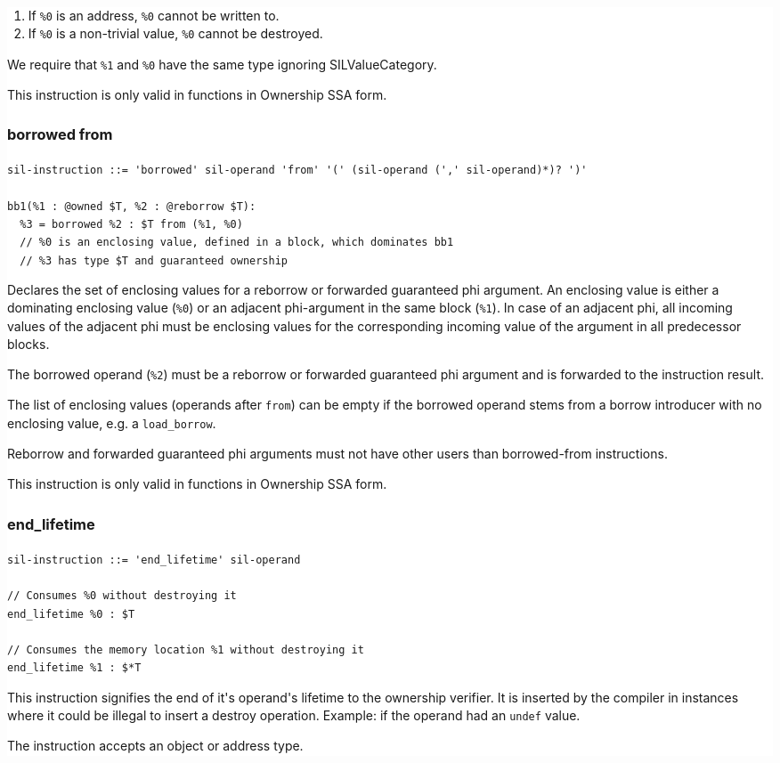 1.  If `%0` is an address, `%0` cannot be written to.
2.  If `%0` is a non-trivial value, `%0` cannot be destroyed.

We require that `%1` and `%0` have the same type ignoring
SILValueCategory.

This instruction is only valid in functions in Ownership SSA form.

### borrowed from

```
sil-instruction ::= 'borrowed' sil-operand 'from' '(' (sil-operand (',' sil-operand)*)? ')'

bb1(%1 : @owned $T, %2 : @reborrow $T):
  %3 = borrowed %2 : $T from (%1, %0)
  // %0 is an enclosing value, defined in a block, which dominates bb1
  // %3 has type $T and guaranteed ownership
```

Declares the set of enclosing values for a reborrow or forwarded guaranteed phi argument.
An enclosing value is either a dominating enclosing value (`%0`) or an adjacent
phi-argument in the same block (`%1`). In case of an adjacent phi, all
incoming values of the adjacent phi must be enclosing values for the
corresponding incoming value of the argument in all predecessor
blocks.

The borrowed operand (`%2`) must be a reborrow or forwarded guaranteed phi
argument and is forwarded to the instruction result.

The list of enclosing values (operands after `from`) can be empty if the
borrowed operand stems from a borrow introducer with no enclosing value,
e.g. a `load_borrow`.

Reborrow and forwarded guaranteed phi arguments must not have other users than
borrowed-from instructions.

This instruction is only valid in functions in Ownership SSA form.

### end_lifetime

```
sil-instruction ::= 'end_lifetime' sil-operand

// Consumes %0 without destroying it
end_lifetime %0 : $T

// Consumes the memory location %1 without destroying it
end_lifetime %1 : $*T
```

This instruction signifies the end of it's operand's lifetime to the
ownership verifier. It is inserted by the compiler in instances where it
could be illegal to insert a destroy operation. Example: if the operand
had an `undef` value.

The instruction accepts an object or address type.
